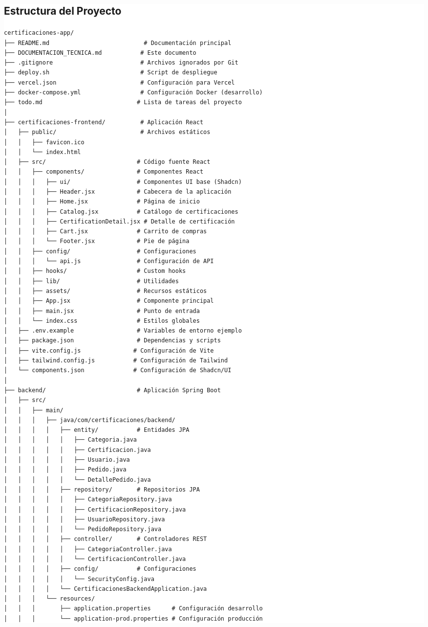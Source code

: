 
## Estructura del Proyecto

```
certificaciones-app/
├── README.md                           # Documentación principal
├── DOCUMENTACION_TECNICA.md           # Este documento
├── .gitignore                         # Archivos ignorados por Git
├── deploy.sh                          # Script de despliegue
├── vercel.json                        # Configuración para Vercel
├── docker-compose.yml                 # Configuración Docker (desarrollo)
├── todo.md                           # Lista de tareas del proyecto
│
├── certificaciones-frontend/          # Aplicación React
│   ├── public/                        # Archivos estáticos
│   │   ├── favicon.ico
│   │   └── index.html
│   ├── src/                          # Código fuente React
│   │   ├── components/               # Componentes React
│   │   │   ├── ui/                   # Componentes UI base (Shadcn)
│   │   │   ├── Header.jsx            # Cabecera de la aplicación
│   │   │   ├── Home.jsx              # Página de inicio
│   │   │   ├── Catalog.jsx           # Catálogo de certificaciones
│   │   │   ├── CertificationDetail.jsx # Detalle de certificación
│   │   │   ├── Cart.jsx              # Carrito de compras
│   │   │   └── Footer.jsx            # Pie de página
│   │   ├── config/                   # Configuraciones
│   │   │   └── api.js                # Configuración de API
│   │   ├── hooks/                    # Custom hooks
│   │   ├── lib/                      # Utilidades
│   │   ├── assets/                   # Recursos estáticos
│   │   ├── App.jsx                   # Componente principal
│   │   ├── main.jsx                  # Punto de entrada
│   │   └── index.css                 # Estilos globales
│   ├── .env.example                  # Variables de entorno ejemplo
│   ├── package.json                  # Dependencias y scripts
│   ├── vite.config.js               # Configuración de Vite
│   ├── tailwind.config.js           # Configuración de Tailwind
│   └── components.json              # Configuración de Shadcn/UI
│
├── backend/                          # Aplicación Spring Boot
│   ├── src/
│   │   ├── main/
│   │   │   ├── java/com/certificaciones/backend/
│   │   │   │   ├── entity/           # Entidades JPA
│   │   │   │   │   ├── Categoria.java
│   │   │   │   │   ├── Certificacion.java
│   │   │   │   │   ├── Usuario.java
│   │   │   │   │   ├── Pedido.java
│   │   │   │   │   └── DetallePedido.java
│   │   │   │   ├── repository/       # Repositorios JPA
│   │   │   │   │   ├── CategoriaRepository.java
│   │   │   │   │   ├── CertificacionRepository.java
│   │   │   │   │   ├── UsuarioRepository.java
│   │   │   │   │   └── PedidoRepository.java
│   │   │   │   ├── controller/       # Controladores REST
│   │   │   │   │   ├── CategoriaController.java
│   │   │   │   │   └── CertificacionController.java
│   │   │   │   ├── config/           # Configuraciones
│   │   │   │   │   └── SecurityConfig.java
│   │   │   │   └── CertificacionesBackendApplication.java
│   │   │   └── resources/
│   │   │       ├── application.properties      # Configuración desarrollo
│   │   │       └── application-prod.properties # Configuración producción
```
